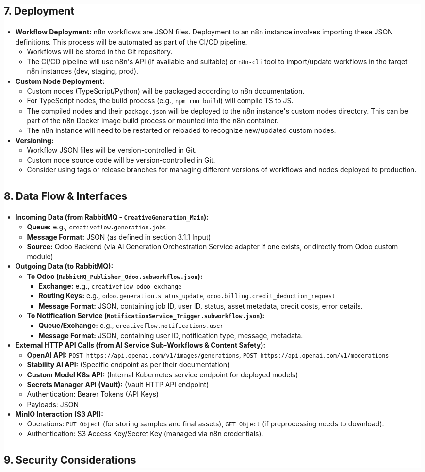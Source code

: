 ## 7. Deployment

*   **Workflow Deployment:** n8n workflows are JSON files. Deployment to an n8n instance involves importing these JSON definitions. This process will be automated as part of the CI/CD pipeline.
    *   Workflows will be stored in the Git repository.
    *   The CI/CD pipeline will use n8n's API (if available and suitable) or `n8n-cli` tool to import/update workflows in the target n8n instances (dev, staging, prod).
*   **Custom Node Deployment:**
    *   Custom nodes (TypeScript/Python) will be packaged according to n8n documentation.
    *   For TypeScript nodes, the build process (e.g., `npm run build`) will compile TS to JS.
    *   The compiled nodes and their `package.json` will be deployed to the n8n instance's custom nodes directory. This can be part of the n8n Docker image build process or mounted into the n8n container.
    *   The n8n instance will need to be restarted or reloaded to recognize new/updated custom nodes.
*   **Versioning:**
    *   Workflow JSON files will be version-controlled in Git.
    *   Custom node source code will be version-controlled in Git.
    *   Consider using tags or release branches for managing different versions of workflows and nodes deployed to production.

## 8. Data Flow & Interfaces

*   **Incoming Data (from RabbitMQ - `CreativeGeneration_Main`):**
    *   **Queue:** e.g., `creativeflow.generation.jobs`
    *   **Message Format:** JSON (as defined in section 3.1.1 Input)
    *   **Source:** Odoo Backend (via AI Generation Orchestration Service adapter if one exists, or directly from Odoo custom module)
*   **Outgoing Data (to RabbitMQ):**
    *   **To Odoo (`RabbitMQ_Publisher_Odoo.subworkflow.json`):**
        *   **Exchange:** e.g., `creativeflow_odoo_exchange`
        *   **Routing Keys:** e.g., `odoo.generation.status_update`, `odoo.billing.credit_deduction_request`
        *   **Message Format:** JSON, containing job ID, user ID, status, asset metadata, credit costs, error details.
    *   **To Notification Service (`NotificationService_Trigger.subworkflow.json`):**
        *   **Queue/Exchange:** e.g., `creativeflow.notifications.user`
        *   **Message Format:** JSON, containing user ID, notification type, message, metadata.
*   **External HTTP API Calls (from AI Service Sub-Workflows & Content Safety):**
    *   **OpenAI API:** `POST https://api.openai.com/v1/images/generations`, `POST https://api.openai.com/v1/moderations`
    *   **Stability AI API:** (Specific endpoint as per their documentation)
    *   **Custom Model K8s API:** (Internal Kubernetes service endpoint for deployed models)
    *   **Secrets Manager API (Vault):** (Vault HTTP API endpoint)
    *   Authentication: Bearer Tokens (API Keys)
    *   Payloads: JSON
*   **MinIO Interaction (S3 API):**
    *   Operations: `PUT Object` (for storing samples and final assets), `GET Object` (if preprocessing needs to download).
    *   Authentication: S3 Access Key/Secret Key (managed via n8n credentials).

## 9. Security Considerations
